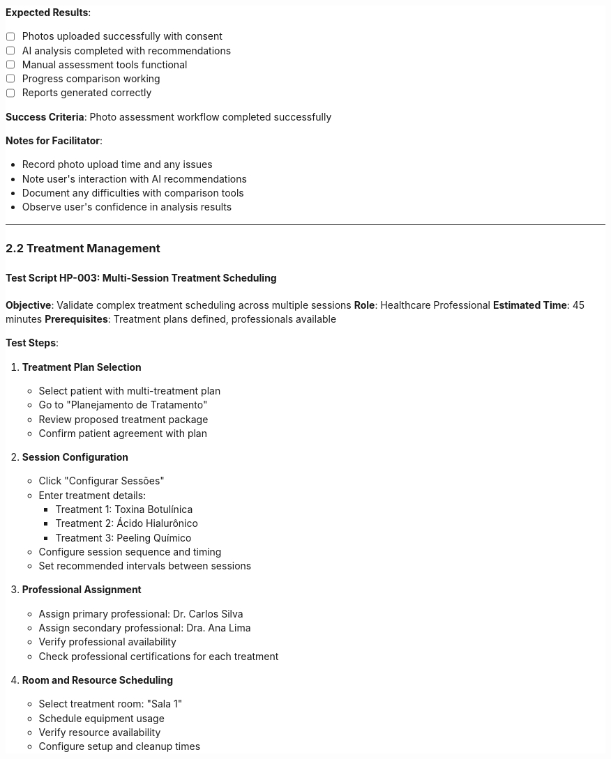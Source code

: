 **Expected Results**:
- [ ] Photos uploaded successfully with consent
- [ ] AI analysis completed with recommendations
- [ ] Manual assessment tools functional
- [ ] Progress comparison working
- [ ] Reports generated correctly

**Success Criteria**: Photo assessment workflow completed successfully

**Notes for Facilitator**:
- Record photo upload time and any issues
- Note user's interaction with AI recommendations
- Document any difficulties with comparison tools
- Observe user's confidence in analysis results

---

### 2.2 Treatment Management

#### Test Script HP-003: Multi-Session Treatment Scheduling

**Objective**: Validate complex treatment scheduling across multiple sessions
**Role**: Healthcare Professional
**Estimated Time**: 45 minutes
**Prerequisites**: Treatment plans defined, professionals available

**Test Steps**:

1. **Treatment Plan Selection**
   - Select patient with multi-treatment plan
   - Go to "Planejamento de Tratamento"
   - Review proposed treatment package
   - Confirm patient agreement with plan

2. **Session Configuration**
   - Click "Configurar Sessões"
   - Enter treatment details:
     - Treatment 1: Toxina Botulínica
     - Treatment 2: Ácido Hialurônico
     - Treatment 3: Peeling Químico
   - Configure session sequence and timing
   - Set recommended intervals between sessions

3. **Professional Assignment**
   - Assign primary professional: Dr. Carlos Silva
   - Assign secondary professional: Dra. Ana Lima
   - Verify professional availability
   - Check professional certifications for each treatment

4. **Room and Resource Scheduling**
   - Select treatment room: "Sala 1"
   - Schedule equipment usage
   - Verify resource availability
   - Configure setup and cleanup times
